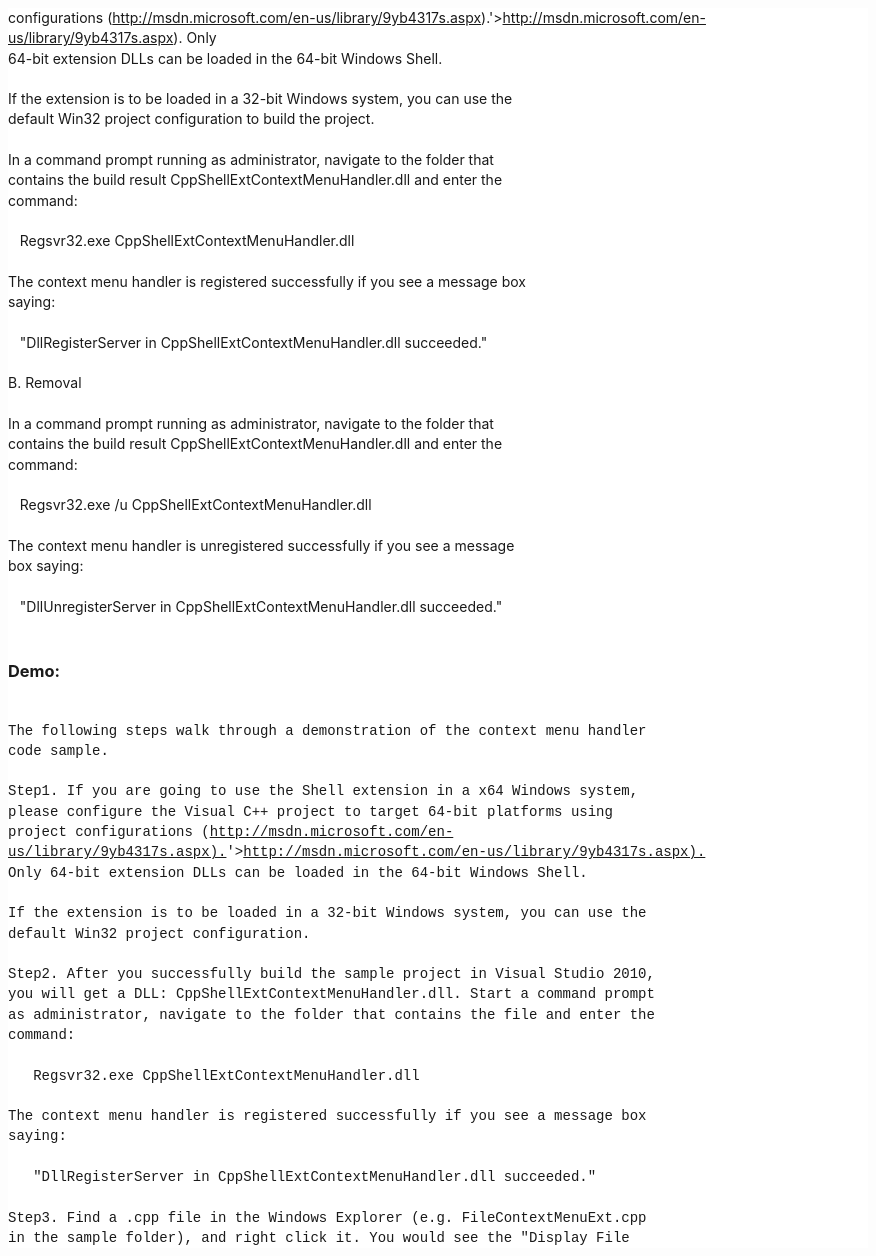 configurations (<a href="&lt;a target=" target="_blank">http://msdn.microsoft.com/en-us/library/9yb4317s.aspx).</a>'&gt;<a href="http://msdn.microsoft.com/en-us/library/9yb4317s.aspx)." target="_blank">http://msdn.microsoft.com/en-us/library/9yb4317s.aspx).</a>
 Only <br>
64-bit extension DLLs can be loaded in the 64-bit Windows Shell. <br>
<br>
If the extension is to be loaded in a 32-bit Windows system, you can use the <br>
default Win32 project configuration to build the project.<br>
<br>
In a command prompt running as administrator, navigate to the folder that <br>
contains the build result CppShellExtContextMenuHandler.dll and enter the <br>
command:<br>
<br>
&nbsp; &nbsp;Regsvr32.exe CppShellExtContextMenuHandler.dll<br>
<br>
The context menu handler is registered successfully if you see a message box <br>
saying:<br>
<br>
&nbsp; &nbsp;&quot;DllRegisterServer in CppShellExtContextMenuHandler.dll succeeded.&quot;<br>
<br>
B. Removal<br>
<br>
In a command prompt running as administrator, navigate to the folder that <br>
contains the build result CppShellExtContextMenuHandler.dll and enter the <br>
command:<br>
<br>
&nbsp; &nbsp;Regsvr32.exe /u CppShellExtContextMenuHandler.dll<br>
<br>
The context menu handler is unregistered successfully if you see a message <br>
box saying:<br>
<br>
&nbsp; &nbsp;&quot;DllUnregisterServer in CppShellExtContextMenuHandler.dll succeeded.&quot;<br>
<br>
</p>
<h3>Demo:</h3>
<p style="font-family:Courier New"><br>
The following steps walk through a demonstration of the context menu handler <br>
code sample.<br>
<br>
Step1. If you are going to use the Shell extension in a x64 Windows system, <br>
please configure the Visual C&#43;&#43; project to target 64-bit platforms using <br>
project configurations (<a href="&lt;a target=" target="_blank">http://msdn.microsoft.com/en-us/library/9yb4317s.aspx).</a>'&gt;<a href="http://msdn.microsoft.com/en-us/library/9yb4317s.aspx)." target="_blank">http://msdn.microsoft.com/en-us/library/9yb4317s.aspx).</a>
<br>
Only 64-bit extension DLLs can be loaded in the 64-bit Windows Shell. <br>
<br>
If the extension is to be loaded in a 32-bit Windows system, you can use the <br>
default Win32 project configuration.<br>
<br>
Step2. After you successfully build the sample project in Visual Studio 2010, <br>
you will get a DLL: CppShellExtContextMenuHandler.dll. Start a command prompt <br>
as administrator, navigate to the folder that contains the file and enter the <br>
command:<br>
<br>
&nbsp; &nbsp;Regsvr32.exe CppShellExtContextMenuHandler.dll<br>
<br>
The context menu handler is registered successfully if you see a message box <br>
saying:<br>
<br>
&nbsp; &nbsp;&quot;DllRegisterServer in CppShellExtContextMenuHandler.dll succeeded.&quot;<br>
<br>
Step3. Find a .cpp file in the Windows Explorer (e.g. FileContextMenuExt.cpp <br>
in the sample folder), and right click it. You would see the &quot;Display File <br>
